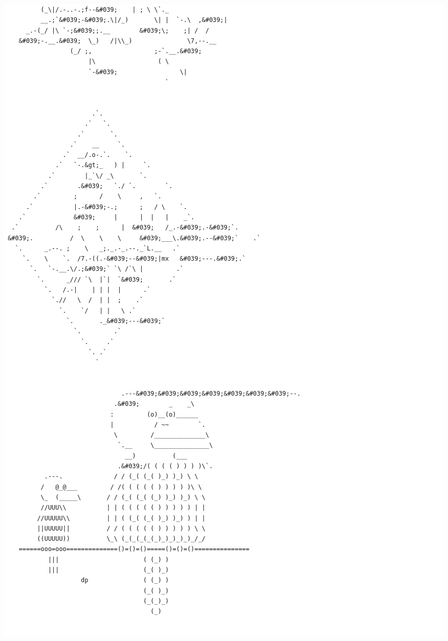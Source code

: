 ~~~~~(( ||~~,,,~._      __.-&quot;.      _.~~~~&#039;      \
          (_\|/.-..-.;f--&#039;    | ; \ \`._
          __.;`&#039;-&#039;.\|/_)       \| |  `-.\  ,&#039;|
      _.-(_/ |\ `-;&#039;;.__        &#039;\;    ;| /  /
    &#039;-.__.&#039;  \_)   /|\\_)               \7,--.__
                  (_/ ;,                 ;-`.__.&#039;
                       |\                 ( \
                       `-&#039;                 \|
                                            `


                        .`.
                      .`   `.
                    .`       `.
                  .`    __     `.
                .`  __/.o-.`.    `.
              .`   `-.&gt;_   ) |     `.
            .`        |_`\/ _\       `.
          .`        .&#039;   `./ `.        `.
        .`         ;      /    \     ,   `.
      .`           |.-&#039;-.;      ;   / \    `.
    .`             &#039;     |      |  |   |    _`.
  .`          /\    ;    ;      |  &#039;   /_.-&#039;.-&#039;`.
 &#039;.          /  \    \    \     &#039;___\.&#039;.--&#039;`    .`
   `.      _.--. ;    \   _;._.-_.--._`L.__   .`
     `.    \    `.  /7.-((.-&#039;--&#039;|mx   &#039;---.&#039;.`
       `.   `-.__.\/.;&#039;` `\ /`\ |         .`
         `.      _/// `\  |`|  `&#039;       .`
           `.   /.-|    | | |  |      .`
             `.//   \  /  | |  ;    .`
               `.    `/   | |   \ .`
                 `.       ._&#039;---&#039;`
                   `.         .`
                     `.     .`
                       `. .`
                         ` 


                                .---&#039;&#039;&#039;&#039;&#039;&#039;&#039;--.                        
                              .&#039;        _    _\                       
                             :         (o)__(o)______                 
                             |           / ~~        `.               
                              \         /______________\              
                               `.__     \_______________\             
                                 __)          (___                    
                               .&#039;/( ( ( ( ) ) ) )\`.                  
           .---.              / / (_( (_( )_) )_) \ \                 
          /   @_@___         / /( ( ( ( ( ) ) ) ) )\ \                
          \_  (_____\       / / (_( (_( (_) )_) )_) \ \               
          //UUU\\           | | ( ( ( ( ( ) ) ) ) ) | |               
         //UUUUU\\          | | ( (_( (_( )_) )_) ) | |               
         ||UUUUU||          / / ( ( ( ( ( ) ) ) ) ) \ \               
         ((UUUUU))          \_\ (_(_(_(_(_)_)_)_)_)_/_/               
    ======ooo=ooo==============()=()=()=====()=()=()===============   
            |||                       ( (_) )                         
            |||                       (_( )_)                         
                     dp               ( (_) )                         
                                      (_( )_)                         
                                      (_(_)_)                         
                                        (_)                           
                                                                      
        

~~~~~